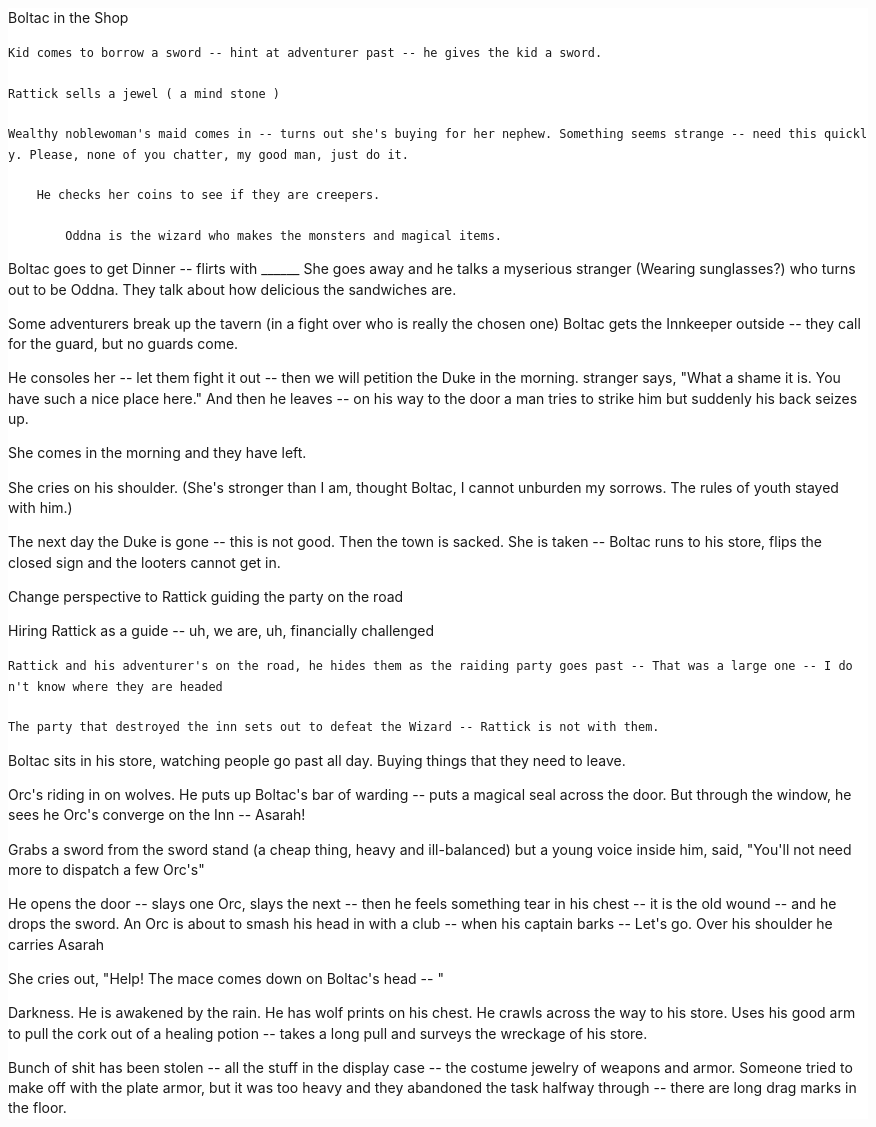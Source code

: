Boltac in the Shop 

    Kid comes to borrow a sword -- hint at adventurer past -- he gives the kid a sword. 

    Rattick sells a jewel ( a mind stone )

    Wealthy noblewoman's maid comes in -- turns out she's buying for her nephew. Something seems strange -- need this quickly. Please, none of you chatter, my good man, just do it. 

        He checks her coins to see if they are creepers. 

            Oddna is the wizard who makes the monsters and magical items.


Boltac goes to get Dinner -- flirts with ______ She goes away and he talks a myserious stranger (Wearing sunglasses?) who turns out to be Oddna. They talk about how delicious the sandwiches are. 

Some adventurers break up the tavern (in a fight over who is really the chosen one) Boltac gets the Innkeeper outside -- they call for the guard, but no guards come. 

He consoles her -- let them fight it out -- then we will petition the Duke in the morning. stranger says, "What a shame it is. You have such a nice place here." And then he leaves -- on his way to the door a man tries to strike him but suddenly his back seizes up. 

She comes in the morning and they have left. 

She cries on his shoulder. (She's stronger than I am, thought Boltac, I cannot unburden my sorrows. The rules of youth stayed with him.)

The next day the Duke is gone -- this is not good. Then the town is sacked. She is taken -- Boltac runs to his store, flips the closed sign and the looters cannot get in. 

Change perspective to Rattick guiding the party on the road

   Hiring Rattick as a guide -- uh, we are, uh, financially challenged

    Rattick and his adventurer's on the road, he hides them as the raiding party goes past -- That was a large one -- I don't know where they are headed

    The party that destroyed the inn sets out to defeat the Wizard -- Rattick is not with them. 

Boltac sits in his store, watching people go past all day. Buying things that they need to leave. 

Orc's riding in on wolves. He puts up Boltac's bar of warding -- puts a magical seal across the door. But through the window, he sees he Orc's converge on the Inn -- Asarah!

Grabs a sword from the sword stand (a cheap thing, heavy and ill-balanced) but a young voice inside him, said, "You'll not need more to dispatch a few Orc's"

He opens the door -- slays one Orc, slays the next -- then he feels something tear in his chest -- it is the old wound -- and he drops the sword. An Orc is about to smash his head in with a club -- when his captain barks -- Let's go. Over his shoulder he carries Asarah

She cries out, "Help! The mace comes down on Boltac's head -- "

Darkness. He is awakened by the rain. He has wolf prints on his chest. He crawls across the way to his store. Uses his good arm to pull the cork out of a healing potion -- takes a long pull and surveys the wreckage of his store. 

Bunch of shit has been stolen -- all the stuff in the display case -- the costume jewelry of weapons and armor. Someone tried to make off with the plate armor, but it was too heavy and they abandoned the task halfway through -- there are long drag marks in the floor. 
